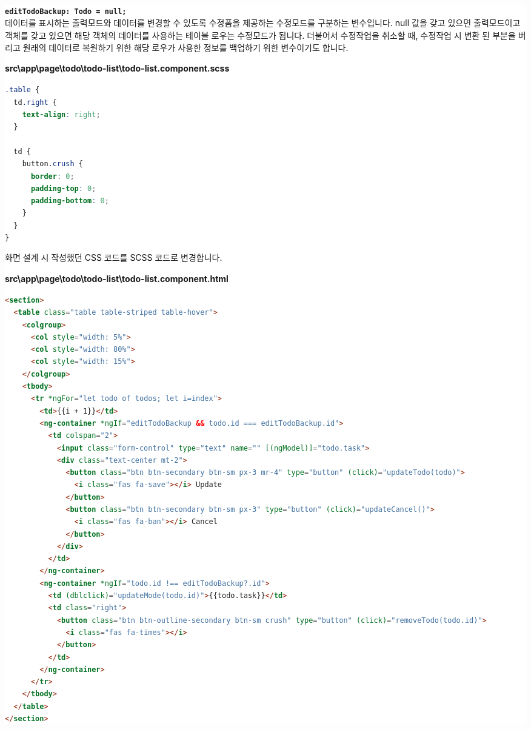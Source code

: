 **`editTodoBackup: Todo = null;`**  
데이터를 표시하는 출력모드와 데이터를 변경할 수 있도록 수정폼을 제공하는 수정모드를 구분하는 변수입니다. null 값을 갖고 있으면 출력모드이고
객체를 갖고 있으면 해당 객체의 데이터를 사용하는 테이블 로우는 수정모드가 됩니다. 더불어서 수정작업을 취소할 때, 수정작업 시 변환 된 부분을 버리고 원래의 데이터로 복원하기 위한 해당 로우가 사용한 정보를 백업하기 위한 변수이기도 합니다.

**src\app\page\todo\todo-list\todo-list.component.scss**

```scss
.table {
  td.right {
    text-align: right;
  }

  td {
    button.crush {
      border: 0;
      padding-top: 0;
      padding-bottom: 0;
    }
  }
}
```

화면 설계 시 작성했던 CSS 코드를 SCSS 코드로 변경합니다.

**src\app\page\todo\todo-list\todo-list.component.html**

```html
<section>
  <table class="table table-striped table-hover">
    <colgroup>
      <col style="width: 5%">
      <col style="width: 80%">
      <col style="width: 15%">
    </colgroup>
    <tbody>
      <tr *ngFor="let todo of todos; let i=index">
        <td>{{i + 1}}</td>
        <ng-container *ngIf="editTodoBackup && todo.id === editTodoBackup.id">
          <td colspan="2">
            <input class="form-control" type="text" name="" [(ngModel)]="todo.task">
            <div class="text-center mt-2">
              <button class="btn btn-secondary btn-sm px-3 mr-4" type="button" (click)="updateTodo(todo)">
                <i class="fas fa-save"></i> Update
              </button>
              <button class="btn btn-secondary btn-sm px-3" type="button" (click)="updateCancel()">
                <i class="fas fa-ban"></i> Cancel
              </button>
            </div>
          </td>
        </ng-container>
        <ng-container *ngIf="todo.id !== editTodoBackup?.id">
          <td (dblclick)="updateMode(todo.id)">{{todo.task}}</td>
          <td class="right">
            <button class="btn btn-outline-secondary btn-sm crush" type="button" (click)="removeTodo(todo.id)">
              <i class="fas fa-times"></i>
            </button>
          </td>
        </ng-container>
      </tr>
    </tbody>
  </table>
</section>

```